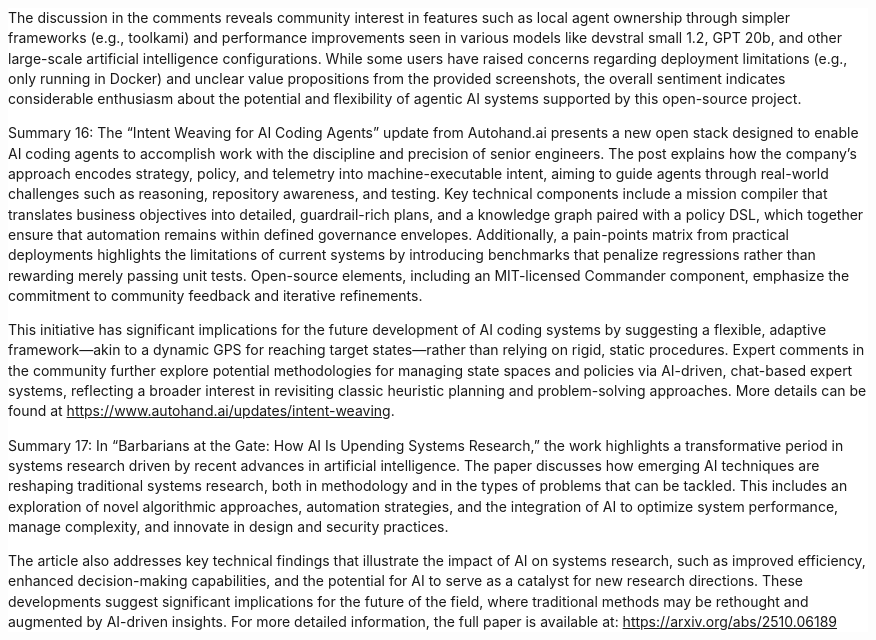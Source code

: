 The discussion in the comments reveals community interest in features such as local agent ownership through simpler frameworks (e.g., toolkami) and performance improvements seen in various models like devstral small 1.2, GPT 20b, and other large-scale artificial intelligence configurations. While some users have raised concerns regarding deployment limitations (e.g., only running in Docker) and unclear value propositions from the provided screenshots, the overall sentiment indicates considerable enthusiasm about the potential and flexibility of agentic AI systems supported by this open-source project.

Summary 16:
The “Intent Weaving for AI Coding Agents” update from Autohand.ai presents a new open stack designed to enable AI coding agents to accomplish work with the discipline and precision of senior engineers. The post explains how the company’s approach encodes strategy, policy, and telemetry into machine-executable intent, aiming to guide agents through real-world challenges such as reasoning, repository awareness, and testing. Key technical components include a mission compiler that translates business objectives into detailed, guardrail-rich plans, and a knowledge graph paired with a policy DSL, which together ensure that automation remains within defined governance envelopes. Additionally, a pain-points matrix from practical deployments highlights the limitations of current systems by introducing benchmarks that penalize regressions rather than rewarding merely passing unit tests. Open-source elements, including an MIT-licensed Commander component, emphasize the commitment to community feedback and iterative refinements.

This initiative has significant implications for the future development of AI coding systems by suggesting a flexible, adaptive framework—akin to a dynamic GPS for reaching target states—rather than relying on rigid, static procedures. Expert comments in the community further explore potential methodologies for managing state spaces and policies via AI-driven, chat-based expert systems, reflecting a broader interest in revisiting classic heuristic planning and problem-solving approaches. More details can be found at https://www.autohand.ai/updates/intent-weaving.

Summary 17:
In “Barbarians at the Gate: How AI Is Upending Systems Research,” the work highlights a transformative period in systems research driven by recent advances in artificial intelligence. The paper discusses how emerging AI techniques are reshaping traditional systems research, both in methodology and in the types of problems that can be tackled. This includes an exploration of novel algorithmic approaches, automation strategies, and the integration of AI to optimize system performance, manage complexity, and innovate in design and security practices.

The article also addresses key technical findings that illustrate the impact of AI on systems research, such as improved efficiency, enhanced decision-making capabilities, and the potential for AI to serve as a catalyst for new research directions. These developments suggest significant implications for the future of the field, where traditional methods may be rethought and augmented by AI-driven insights. For more detailed information, the full paper is available at: https://arxiv.org/abs/2510.06189

